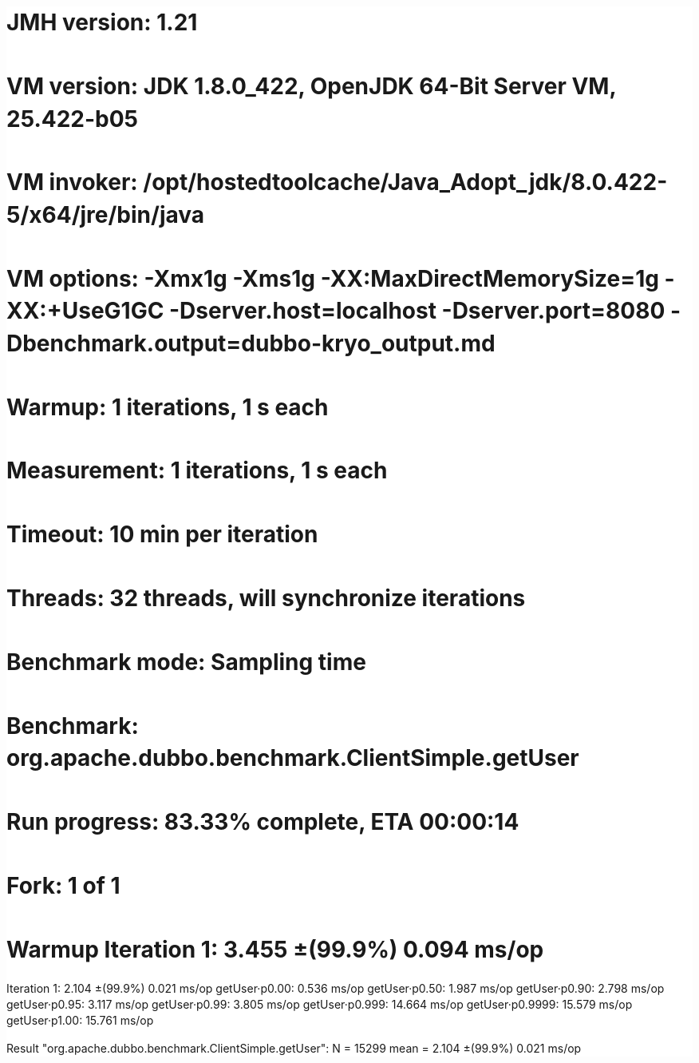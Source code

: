 # JMH version: 1.21
# VM version: JDK 1.8.0_422, OpenJDK 64-Bit Server VM, 25.422-b05
# VM invoker: /opt/hostedtoolcache/Java_Adopt_jdk/8.0.422-5/x64/jre/bin/java
# VM options: -Xmx1g -Xms1g -XX:MaxDirectMemorySize=1g -XX:+UseG1GC -Dserver.host=localhost -Dserver.port=8080 -Dbenchmark.output=dubbo-kryo_output.md
# Warmup: 1 iterations, 1 s each
# Measurement: 1 iterations, 1 s each
# Timeout: 10 min per iteration
# Threads: 32 threads, will synchronize iterations
# Benchmark mode: Sampling time
# Benchmark: org.apache.dubbo.benchmark.ClientSimple.getUser

# Run progress: 83.33% complete, ETA 00:00:14
# Fork: 1 of 1
# Warmup Iteration   1: 3.455 ±(99.9%) 0.094 ms/op
Iteration   1: 2.104 ±(99.9%) 0.021 ms/op
                 getUser·p0.00:   0.536 ms/op
                 getUser·p0.50:   1.987 ms/op
                 getUser·p0.90:   2.798 ms/op
                 getUser·p0.95:   3.117 ms/op
                 getUser·p0.99:   3.805 ms/op
                 getUser·p0.999:  14.664 ms/op
                 getUser·p0.9999: 15.579 ms/op
                 getUser·p1.00:   15.761 ms/op



Result "org.apache.dubbo.benchmark.ClientSimple.getUser":
  N = 15299
  mean =      2.104 ±(99.9%) 0.021 ms/op
